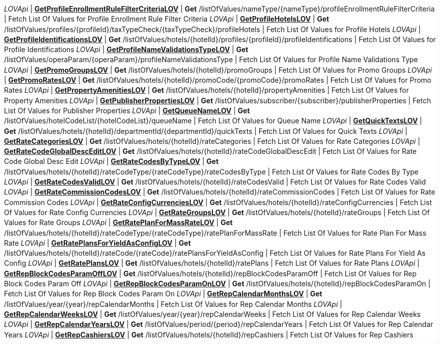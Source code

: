 *LOVApi* | [**GetProfileEnrollmentRuleFilterCriteriaLOV**](docs/LOVApi.md#getprofileenrollmentrulefiltercriterialov) | **Get** /listOfValues/nameType/{nameType}/profileEnrollmentRuleFilterCriteria | Fetch List Of Values for Profile Enrollment Rule Filter Criteria
*LOVApi* | [**GetProfileHotelsLOV**](docs/LOVApi.md#getprofilehotelslov) | **Get** /listOfValues/profiles/{profileId}/taxTypeCheck/{taxTypeCheck}/profileHotels | Fetch List Of Values for Profile Hotels
*LOVApi* | [**GetProfileIdentificationsLOV**](docs/LOVApi.md#getprofileidentificationslov) | **Get** /listOfValues/hotels/{hotelId}/profiles/{profileId}/profileIdentifications | Fetch List Of Values for Profile Identifications
*LOVApi* | [**GetProfileNameValidationsTypeLOV**](docs/LOVApi.md#getprofilenamevalidationstypelov) | **Get** /listOfValues/operaParam/{operaParam}/profileNameValidationsType | Fetch List Of Values for Profile Name Validations Type
*LOVApi* | [**GetPromoGroupsLOV**](docs/LOVApi.md#getpromogroupslov) | **Get** /listOfValues/hotels/{hotelId}/promoGroups | Fetch List Of Values for Promo Groups
*LOVApi* | [**GetPromoRatesLOV**](docs/LOVApi.md#getpromorateslov) | **Get** /listOfValues/hotels/{hotelId}/promoCode/{promoCode}/promoRates | Fetch List Of Values for Promo Rates
*LOVApi* | [**GetPropertyAmenitiesLOV**](docs/LOVApi.md#getpropertyamenitieslov) | **Get** /listOfValues/hotels/{hotelId}/propertyAmenities | Fetch List Of Values for Property Amenities
*LOVApi* | [**GetPublisherPropertiesLOV**](docs/LOVApi.md#getpublisherpropertieslov) | **Get** /listOfValues/subscriber/{subscriber}/publisherProperties | Fetch List Of Values for Publisher Properties
*LOVApi* | [**GetQueueNameLOV**](docs/LOVApi.md#getqueuenamelov) | **Get** /listOfValues/hotelCodeList/{hotelCodeList}/queueName | Fetch List Of Values for Queue Name
*LOVApi* | [**GetQuickTextsLOV**](docs/LOVApi.md#getquicktextslov) | **Get** /listOfValues/hotels/{hotelId}/departmentId/{departmentId}/quickTexts | Fetch List Of Values for Quick Texts
*LOVApi* | [**GetRateCategoriesLOV**](docs/LOVApi.md#getratecategorieslov) | **Get** /listOfValues/hotels/{hotelId}/rateCategories | Fetch List Of Values for Rate Categories
*LOVApi* | [**GetRateCodeGlobalDescEditLOV**](docs/LOVApi.md#getratecodeglobaldesceditlov) | **Get** /listOfValues/hotels/{hotelId}/rateCodeGlobalDescEdit | Fetch List Of Values for Rate Code Global Desc Edit
*LOVApi* | [**GetRateCodesByTypeLOV**](docs/LOVApi.md#getratecodesbytypelov) | **Get** /listOfValues/hotels/{hotelId}/rateCodeType/{rateCodeType}/rateCodesByType | Fetch List Of Values for Rate Codes By Type
*LOVApi* | [**GetRateCodesValidLOV**](docs/LOVApi.md#getratecodesvalidlov) | **Get** /listOfValues/hotels/{hotelId}/rateCodesValid | Fetch List Of Values for Rate Codes Valid
*LOVApi* | [**GetRateCommissionCodesLOV**](docs/LOVApi.md#getratecommissioncodeslov) | **Get** /listOfValues/hotels/{hotelId}/rateCommissionCodes | Fetch List Of Values for Rate Commission Codes
*LOVApi* | [**GetRateConfigCurrenciesLOV**](docs/LOVApi.md#getrateconfigcurrencieslov) | **Get** /listOfValues/hotels/{hotelId}/rateConfigCurrencies | Fetch List Of Values for Rate Config Currencies
*LOVApi* | [**GetRateGroupsLOV**](docs/LOVApi.md#getrategroupslov) | **Get** /listOfValues/hotels/{hotelId}/rateGroups | Fetch List Of Values for Rate Groups
*LOVApi* | [**GetRatePlanForMassRateLOV**](docs/LOVApi.md#getrateplanformassratelov) | **Get** /listOfValues/hotels/{hotelId}/rateCodeType/{rateCodeType}/ratePlanForMassRate | Fetch List Of Values for Rate Plan For Mass Rate
*LOVApi* | [**GetRatePlansForYieldAsConfigLOV**](docs/LOVApi.md#getrateplansforyieldasconfiglov) | **Get** /listOfValues/hotels/{hotelId}/rateCode/{rateCode}/ratePlansForYieldAsConfig | Fetch List Of Values for Rate Plans For Yield As Config
*LOVApi* | [**GetRatePlansLOV**](docs/LOVApi.md#getrateplanslov) | **Get** /listOfValues/hotels/{hotelId}/ratePlans | Fetch List Of Values for Rate Plans
*LOVApi* | [**GetRepBlockCodesParamOffLOV**](docs/LOVApi.md#getrepblockcodesparamofflov) | **Get** /listOfValues/hotels/{hotelId}/repBlockCodesParamOff | Fetch List Of Values for Rep Block Codes Param Off
*LOVApi* | [**GetRepBlockCodesParamOnLOV**](docs/LOVApi.md#getrepblockcodesparamonlov) | **Get** /listOfValues/hotels/{hotelId}/repBlockCodesParamOn | Fetch List Of Values for Rep Block Codes Param On
*LOVApi* | [**GetRepCalendarMonthsLOV**](docs/LOVApi.md#getrepcalendarmonthslov) | **Get** /listOfValues/year/{year}/repCalendarMonths | Fetch List Of Values for Rep Calendar Months
*LOVApi* | [**GetRepCalendarWeeksLOV**](docs/LOVApi.md#getrepcalendarweekslov) | **Get** /listOfValues/year/{year}/repCalendarWeeks | Fetch List Of Values for Rep Calendar Weeks
*LOVApi* | [**GetRepCalendarYearsLOV**](docs/LOVApi.md#getrepcalendaryearslov) | **Get** /listOfValues/period/{period}/repCalendarYears | Fetch List Of Values for Rep Calendar Years
*LOVApi* | [**GetRepCashiersLOV**](docs/LOVApi.md#getrepcashierslov) | **Get** /listOfValues/hotels/{hotelId}/repCashiers | Fetch List Of Values for Rep Cashiers